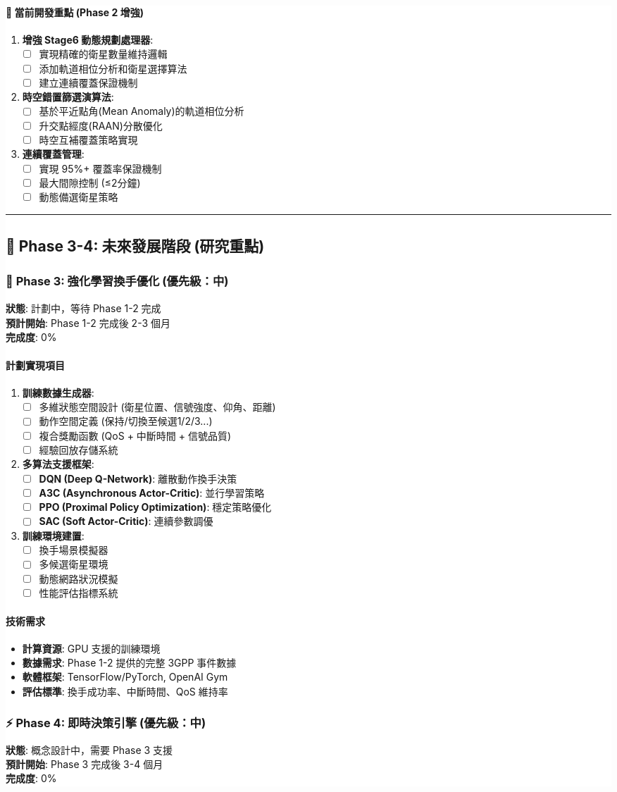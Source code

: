 #### 🔧 當前開發重點 (Phase 2 增強)
1. **增強 Stage6 動態規劃處理器**:
   - [ ] 實現精確的衛星數量維持邏輯
   - [ ] 添加軌道相位分析和衛星選擇算法
   - [ ] 建立連續覆蓋保證機制

2. **時空錯置篩選演算法**:
   - [ ] 基於平近點角(Mean Anomaly)的軌道相位分析
   - [ ] 升交點經度(RAAN)分散優化
   - [ ] 時空互補覆蓋策略實現

3. **連續覆蓋管理**:
   - [ ] 實現 95%+ 覆蓋率保證機制
   - [ ] 最大間隙控制 (≤2分鐘)
   - [ ] 動態備選衛星策略

---

## 🔮 **Phase 3-4: 未來發展階段** (研究重點)

### 🤖 **Phase 3: 強化學習換手優化** (優先級：中)
**狀態**: 計劃中，等待 Phase 1-2 完成  
**預計開始**: Phase 1-2 完成後 2-3 個月  
**完成度**: 0%

#### 計劃實現項目
1. **訓練數據生成器**:
   - [ ] 多維狀態空間設計 (衛星位置、信號強度、仰角、距離)
   - [ ] 動作空間定義 (保持/切換至候選1/2/3...)
   - [ ] 複合獎勵函數 (QoS + 中斷時間 + 信號品質)
   - [ ] 經驗回放存儲系統

2. **多算法支援框架**:
   - [ ] **DQN (Deep Q-Network)**: 離散動作換手決策
   - [ ] **A3C (Asynchronous Actor-Critic)**: 並行學習策略
   - [ ] **PPO (Proximal Policy Optimization)**: 穩定策略優化  
   - [ ] **SAC (Soft Actor-Critic)**: 連續參數調優

3. **訓練環境建置**:
   - [ ] 換手場景模擬器
   - [ ] 多候選衛星環境
   - [ ] 動態網路狀況模擬
   - [ ] 性能評估指標系統

#### 技術需求
- **計算資源**: GPU 支援的訓練環境
- **數據需求**: Phase 1-2 提供的完整 3GPP 事件數據
- **軟體框架**: TensorFlow/PyTorch, OpenAI Gym
- **評估標準**: 換手成功率、中斷時間、QoS 維持率

### ⚡ **Phase 4: 即時決策引擎** (優先級：中)
**狀態**: 概念設計中，需要 Phase 3 支援  
**預計開始**: Phase 3 完成後 3-4 個月  
**完成度**: 0%
